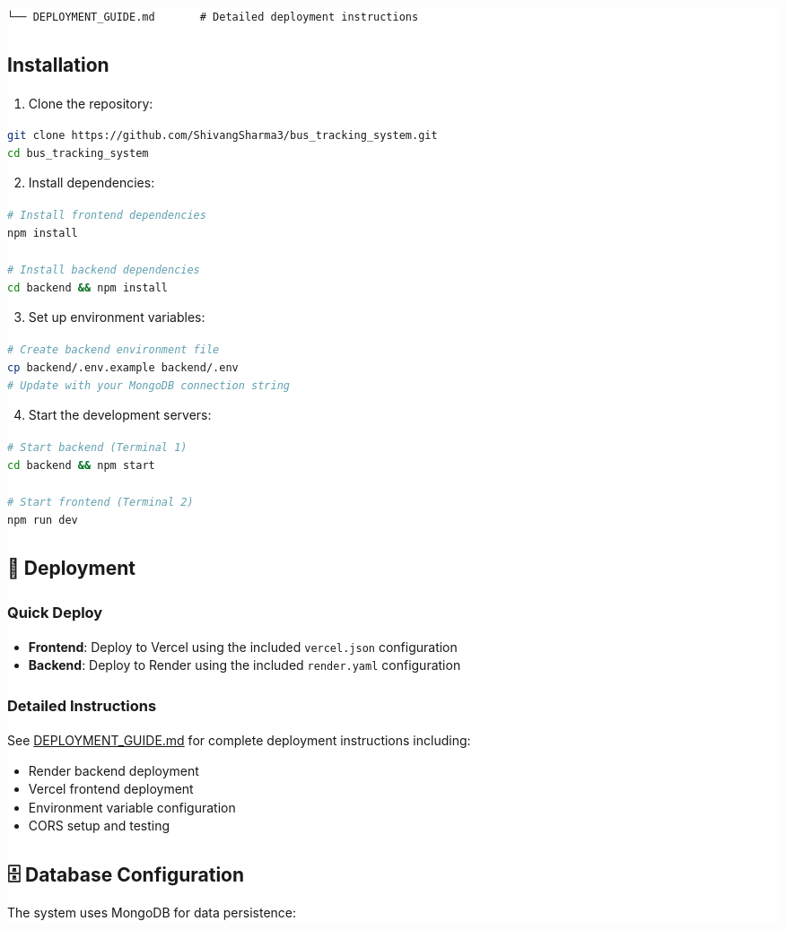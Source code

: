 ```
└── DEPLOYMENT_GUIDE.md       # Detailed deployment instructions
```

## Installation

1. Clone the repository:
```bash
git clone https://github.com/ShivangSharma3/bus_tracking_system.git
cd bus_tracking_system
```

2. Install dependencies:
```bash
# Install frontend dependencies
npm install

# Install backend dependencies
cd backend && npm install
```

3. Set up environment variables:
```bash
# Create backend environment file
cp backend/.env.example backend/.env
# Update with your MongoDB connection string
```

4. Start the development servers:
```bash
# Start backend (Terminal 1)
cd backend && npm start

# Start frontend (Terminal 2)
npm run dev
```

## 🚀 Deployment

### Quick Deploy
- **Frontend**: Deploy to Vercel using the included `vercel.json` configuration
- **Backend**: Deploy to Render using the included `render.yaml` configuration

### Detailed Instructions
See [DEPLOYMENT_GUIDE.md](./DEPLOYMENT_GUIDE.md) for complete deployment instructions including:
- Render backend deployment
- Vercel frontend deployment
- Environment variable configuration
- CORS setup and testing

## 🗄️ Database Configuration

The system uses MongoDB for data persistence:
